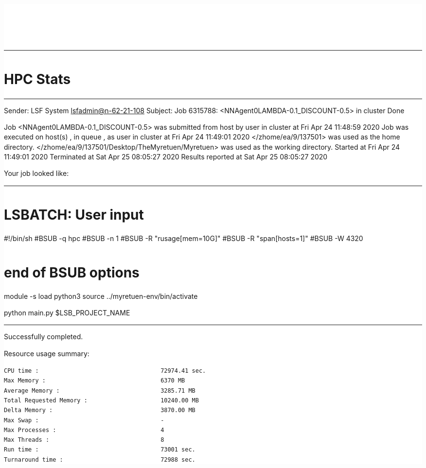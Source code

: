  <br /> 
 <br /> 
 <br /> 
 <br />

---------------------------------------------------------------------------------------------------------------------

# HPC Stats


------------------------------------------------------------
Sender: LSF System <lsfadmin@n-62-21-108>
Subject: Job 6315788: <NNAgent0LAMBDA-0.1_DISCOUNT-0.5> in cluster <dcc> Done

Job <NNAgent0LAMBDA-0.1_DISCOUNT-0.5> was submitted from host <n-62-27-20> by user <s183914> in cluster <dcc> at Fri Apr 24 11:48:59 2020
Job was executed on host(s) <n-62-21-108>, in queue <hpc>, as user <s183914> in cluster <dcc> at Fri Apr 24 11:49:01 2020
</zhome/ea/9/137501> was used as the home directory.
</zhome/ea/9/137501/Desktop/TheMyretuen/Myretuen> was used as the working directory.
Started at Fri Apr 24 11:49:01 2020
Terminated at Sat Apr 25 08:05:27 2020
Results reported at Sat Apr 25 08:05:27 2020

Your job looked like:

------------------------------------------------------------
# LSBATCH: User input
#!/bin/sh
#BSUB -q hpc
#BSUB -n 1
#BSUB -R "rusage[mem=10G]"
#BSUB -R "span[hosts=1]"
#BSUB -W 4320
# end of BSUB options

module -s load python3
source ../myretuen-env/bin/activate

python main.py $LSB_PROJECT_NAME


------------------------------------------------------------

Successfully completed.

Resource usage summary:

    CPU time :                                   72974.41 sec.
    Max Memory :                                 6370 MB
    Average Memory :                             3285.71 MB
    Total Requested Memory :                     10240.00 MB
    Delta Memory :                               3870.00 MB
    Max Swap :                                   -
    Max Processes :                              4
    Max Threads :                                8
    Run time :                                   73001 sec.
    Turnaround time :                            72988 sec.
